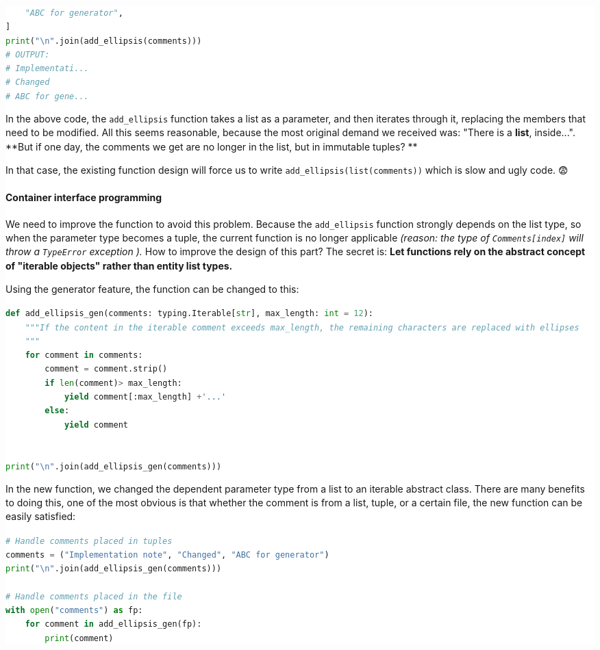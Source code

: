 ```python
    "ABC for generator",
]
print("\n".join(add_ellipsis(comments)))
# OUTPUT:
# Implementati...
# Changed
# ABC for gene...
```

In the above code, the `add_ellipsis` function takes a list as a parameter, and then iterates through it, replacing the members that need to be modified. All this seems reasonable, because the most original demand we received was: "There is a **list**, inside...". **But if one day, the comments we get are no longer in the list, but in immutable tuples? **

In that case, the existing function design will force us to write `add_ellipsis(list(comments))` which is slow and ugly code. 😨

#### Container interface programming

We need to improve the function to avoid this problem. Because the `add_ellipsis` function strongly depends on the list type, so when the parameter type becomes a tuple, the current function is no longer applicable *(reason: the type of `Comments[index]` will throw a `TypeError` exception ).* How to improve the design of this part? The secret is: **Let functions rely on the abstract concept of "iterable objects" rather than entity list types.**

Using the generator feature, the function can be changed to this:

```python
def add_ellipsis_gen(comments: typing.Iterable[str], max_length: int = 12):
    """If the content in the iterable comment exceeds max_length, the remaining characters are replaced with ellipses
    """
    for comment in comments:
        comment = comment.strip()
        if len(comment)> max_length:
            yield comment[:max_length] +'...'
        else:
            yield comment


print("\n".join(add_ellipsis_gen(comments)))
```

In the new function, we changed the dependent parameter type from a list to an iterable abstract class. There are many benefits to doing this, one of the most obvious is that whether the comment is from a list, tuple, or a certain file, the new function can be easily satisfied:

```python
# Handle comments placed in tuples
comments = ("Implementation note", "Changed", "ABC for generator")
print("\n".join(add_ellipsis_gen(comments)))

# Handle comments placed in the file
with open("comments") as fp:
    for comment in add_ellipsis_gen(fp):
        print(comment)
```
